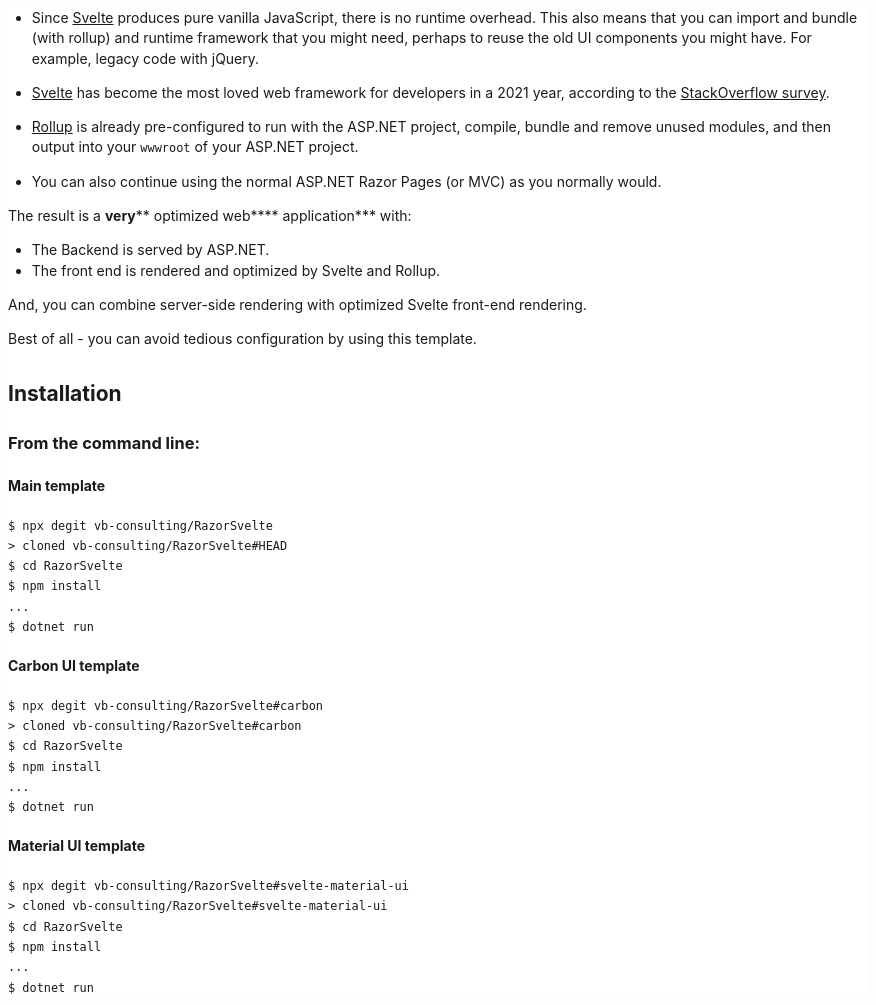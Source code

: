 - Since [Svelte](https://svelte.dev/) produces pure vanilla JavaScript, there is no runtime overhead. This also means that you can import and bundle (with rollup) and runtime framework that you might need, perhaps to reuse the old UI components you might have. For example, legacy code with jQuery.

- [Svelte](https://svelte.dev/) has become the most loved web framework for developers in a 2021 year, according to the [StackOverflow survey](https://insights.stackoverflow.com/survey/2021#most-loved-dreaded-and-wanted-webframe-love-dread).

- [Rollup](https://rollupjs.org/guide/en/#the-why) is already pre-configured to run with the ASP.NET project, compile, bundle and remove unused modules, and then output into your `wwwroot` of your ASP.NET project.

- You can also continue using the normal ASP.NET Razor Pages (or MVC) as you normally would.

The result is a **very**** optimized web**** application*** with:
- The Backend is served by ASP.NET.
- The front end is rendered and optimized by Svelte and Rollup.

And, you can combine server-side rendering with optimized Svelte front-end rendering.

Best of all - you can avoid tedious configuration by using this template.

## Installation

### From the command line:

#### Main template

```
$ npx degit vb-consulting/RazorSvelte
> cloned vb-consulting/RazorSvelte#HEAD
$ cd RazorSvelte
$ npm install
...
$ dotnet run
```

#### Carbon UI template

```
$ npx degit vb-consulting/RazorSvelte#carbon
> cloned vb-consulting/RazorSvelte#carbon
$ cd RazorSvelte
$ npm install
...
$ dotnet run
```


#### Material UI template

```
$ npx degit vb-consulting/RazorSvelte#svelte-material-ui
> cloned vb-consulting/RazorSvelte#svelte-material-ui
$ cd RazorSvelte
$ npm install
...
$ dotnet run
```

